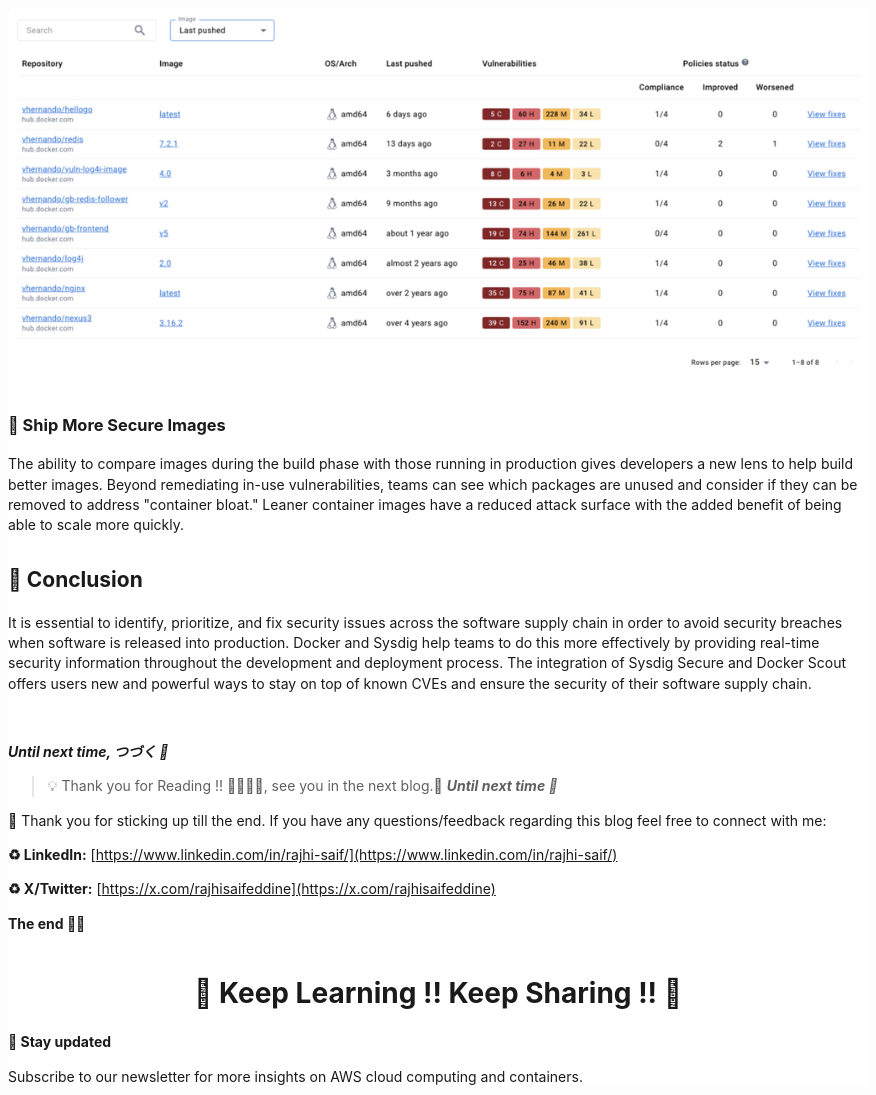 ![issues](./issues.png)

### 🚀 Ship More Secure Images

The ability to compare images during the build phase with those running in production gives developers a new lens to help build better images. Beyond remediating in-use vulnerabilities, teams can see which packages are unused and consider if they can be removed to address "container bloat." Leaner container images have a reduced attack surface with the added benefit of being able to scale more quickly.

## 🏁 Conclusion

It is essential to identify, prioritize, and fix security issues across the software supply chain in order to avoid security breaches when software is released into production. Docker and Sysdig help teams to do this more effectively by providing real-time security information throughout the development and deployment process. The integration of Sysdig Secure and Docker Scout offers users new and powerful ways to stay on top of known CVEs and ensure the security of their software supply chain.

<br>

**_Until next time, つづく 🎉_**

> 💡 Thank you for Reading !! 🙌🏻😁📃, see you in the next blog.🤘  **_Until next time 🎉_**

🚀 Thank you for sticking up till the end. If you have any questions/feedback regarding this blog feel free to connect with me:

**♻️ LinkedIn:** [https://www.linkedin.com/in/rajhi-saif/](https://www.linkedin.com/in/rajhi-saif/)

**♻️ X/Twitter:** [https://x.com/rajhisaifeddine](https://x.com/rajhisaifeddine)

**The end ✌🏻**

<h1 align="center">🔰 Keep Learning !! Keep Sharing !! 🔰</h1>

**📅 Stay updated**

Subscribe to our newsletter for more insights on AWS cloud computing and containers.
